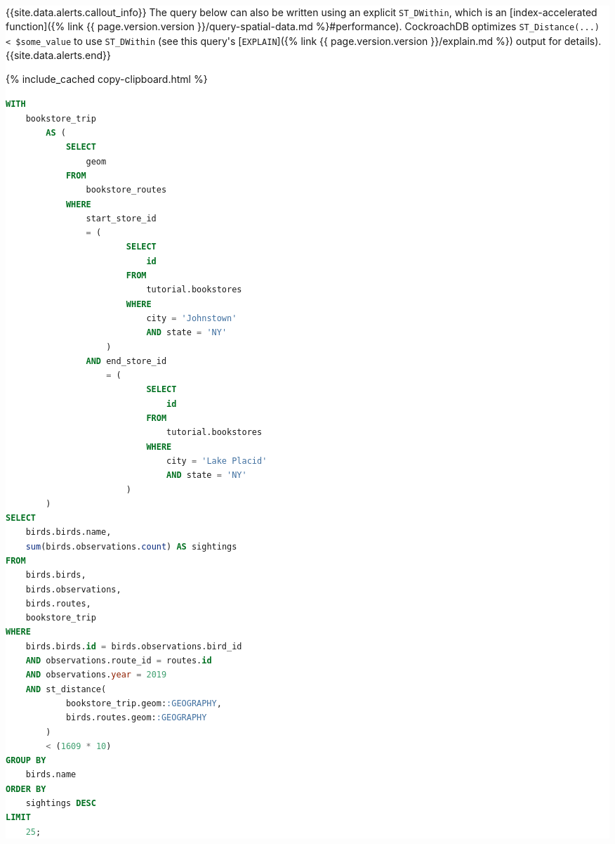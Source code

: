 {{site.data.alerts.callout_info}}
The query below can also be written using an explicit `ST_DWithin`, which is an [index-accelerated function]({% link {{ page.version.version }}/query-spatial-data.md %}#performance). CockroachDB optimizes `ST_Distance(...) < $some_value` to use `ST_DWithin` (see this query's [`EXPLAIN`]({% link {{ page.version.version }}/explain.md %}) output for details).
{{site.data.alerts.end}}

{% include_cached copy-clipboard.html %}
~~~ sql
WITH
	bookstore_trip
		AS (
			SELECT
				geom
			FROM
				bookstore_routes
			WHERE
				start_store_id
				= (
						SELECT
							id
						FROM
							tutorial.bookstores
						WHERE
							city = 'Johnstown'
							AND state = 'NY'
					)
				AND end_store_id
					= (
							SELECT
								id
							FROM
								tutorial.bookstores
							WHERE
								city = 'Lake Placid'
								AND state = 'NY'
						)
		)
SELECT
	birds.birds.name,
	sum(birds.observations.count) AS sightings
FROM
	birds.birds,
	birds.observations,
	birds.routes,
	bookstore_trip
WHERE
	birds.birds.id = birds.observations.bird_id
	AND observations.route_id = routes.id
	AND observations.year = 2019
	AND st_distance(
			bookstore_trip.geom::GEOGRAPHY,
			birds.routes.geom::GEOGRAPHY
		)
		< (1609 * 10)
GROUP BY
	birds.name
ORDER BY
	sightings DESC
LIMIT
	25;
~~~

